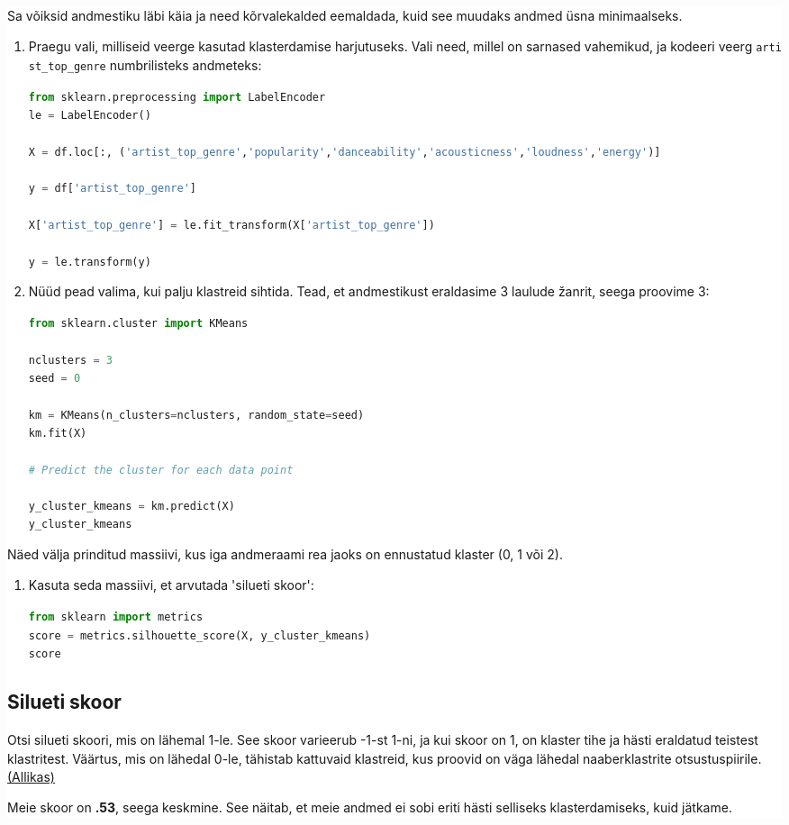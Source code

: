 Sa võiksid andmestiku läbi käia ja need kõrvalekalded eemaldada, kuid see muudaks andmed üsna minimaalseks.

1. Praegu vali, milliseid veerge kasutad klasterdamise harjutuseks. Vali need, millel on sarnased vahemikud, ja kodeeri veerg `artist_top_genre` numbrilisteks andmeteks:

    ```python
    from sklearn.preprocessing import LabelEncoder
    le = LabelEncoder()
    
    X = df.loc[:, ('artist_top_genre','popularity','danceability','acousticness','loudness','energy')]
    
    y = df['artist_top_genre']
    
    X['artist_top_genre'] = le.fit_transform(X['artist_top_genre'])
    
    y = le.transform(y)
    ```

1. Nüüd pead valima, kui palju klastreid sihtida. Tead, et andmestikust eraldasime 3 laulude žanrit, seega proovime 3:

    ```python
    from sklearn.cluster import KMeans
    
    nclusters = 3 
    seed = 0
    
    km = KMeans(n_clusters=nclusters, random_state=seed)
    km.fit(X)
    
    # Predict the cluster for each data point
    
    y_cluster_kmeans = km.predict(X)
    y_cluster_kmeans
    ```

Näed välja prinditud massiivi, kus iga andmeraami rea jaoks on ennustatud klaster (0, 1 või 2).

1. Kasuta seda massiivi, et arvutada 'silueti skoor':

    ```python
    from sklearn import metrics
    score = metrics.silhouette_score(X, y_cluster_kmeans)
    score
    ```

## Silueti skoor

Otsi silueti skoori, mis on lähemal 1-le. See skoor varieerub -1-st 1-ni, ja kui skoor on 1, on klaster tihe ja hästi eraldatud teistest klastritest. Väärtus, mis on lähedal 0-le, tähistab kattuvaid klastreid, kus proovid on väga lähedal naaberklastrite otsustuspiirile. [(Allikas)](https://dzone.com/articles/kmeans-silhouette-score-explained-with-python-exam)

Meie skoor on **.53**, seega keskmine. See näitab, et meie andmed ei sobi eriti hästi selliseks klasterdamiseks, kuid jätkame.
